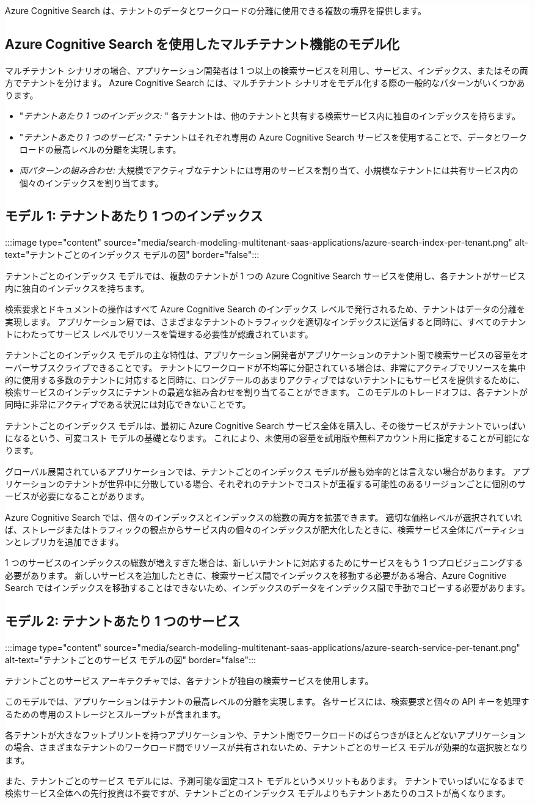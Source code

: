 Azure Cognitive Search は、テナントのデータとワークロードの分離に使用できる複数の境界を提供します。

## <a name="modeling-multitenancy-with-azure-cognitive-search"></a>Azure Cognitive Search を使用したマルチテナント機能のモデル化

マルチテナント シナリオの場合、アプリケーション開発者は 1 つ以上の検索サービスを利用し、サービス、インデックス、またはその両方でテナントを分けます。 Azure Cognitive Search には、マルチテナント シナリオをモデル化する際の一般的なパターンがいくつかあります。

+ "*テナントあたり 1 つのインデックス:* " 各テナントは、他のテナントと共有する検索サービス内に独自のインデックスを持ちます。

+ "*テナントあたり 1 つのサービス:* " テナントはそれぞれ専用の Azure Cognitive Search サービスを使用することで、データとワークロードの最高レベルの分離を実現します。

+ *両パターンの組み合わせ:* 大規模でアクティブなテナントには専用のサービスを割り当て、小規模なテナントには共有サービス内の個々のインデックスを割り当てます。

## <a name="model-1-one-index-per-tenant"></a>モデル 1: テナントあたり 1 つのインデックス

:::image type="content" source="media/search-modeling-multitenant-saas-applications/azure-search-index-per-tenant.png" alt-text="テナントごとのインデックス モデルの図" border="false":::

テナントごとのインデックス モデルでは、複数のテナントが 1 つの Azure Cognitive Search サービスを使用し、各テナントがサービス内に独自のインデックスを持ちます。

検索要求とドキュメントの操作はすべて Azure Cognitive Search のインデックス レベルで発行されるため、テナントはデータの分離を実現します。 アプリケーション層では、さまざまなテナントのトラフィックを適切なインデックスに送信すると同時に、すべてのテナントにわたってサービス レベルでリソースを管理する必要性が認識されています。

テナントごとのインデックス モデルの主な特性は、アプリケーション開発者がアプリケーションのテナント間で検索サービスの容量をオーバーサブスクライブできることです。 テナントにワークロードが不均等に分配されている場合は、非常にアクティブでリソースを集中的に使用する多数のテナントに対応すると同時に、ロングテールのあまりアクティブではないテナントにもサービスを提供するために、検索サービスのインデックスにテナントの最適な組み合わせを割り当てることができます。 このモデルのトレードオフは、各テナントが同時に非常にアクティブである状況には対応できないことです。

テナントごとのインデックス モデルは、最初に Azure Cognitive Search サービス全体を購入し、その後サービスがテナントでいっぱいになるという、可変コスト モデルの基礎となります。 これにより、未使用の容量を試用版や無料アカウント用に指定することが可能になります。

グローバル展開されているアプリケーションでは、テナントごとのインデックス モデルが最も効率的とは言えない場合があります。 アプリケーションのテナントが世界中に分散している場合、それぞれのテナントでコストが重複する可能性のあるリージョンごとに個別のサービスが必要になることがあります。

Azure Cognitive Search では、個々のインデックスとインデックスの総数の両方を拡張できます。 適切な価格レベルが選択されていれば、ストレージまたはトラフィックの観点からサービス内の個々のインデックスが肥大化したときに、検索サービス全体にパーティションとレプリカを追加できます。

1 つのサービスのインデックスの総数が増えすぎた場合は、新しいテナントに対応するためにサービスをもう 1 つプロビジョニングする必要があります。 新しいサービスを追加したときに、検索サービス間でインデックスを移動する必要がある場合、Azure Cognitive Search ではインデックスを移動することはできないため、インデックスのデータをインデックス間で手動でコピーする必要があります。

## <a name="model-2-one-service-per-tenant"></a>モデル 2: テナントあたり 1 つのサービス

:::image type="content" source="media/search-modeling-multitenant-saas-applications/azure-search-service-per-tenant.png" alt-text="テナントごとのサービス モデルの図" border="false":::

テナントごとのサービス アーキテクチャでは、各テナントが独自の検索サービスを使用します。

このモデルでは、アプリケーションはテナントの最高レベルの分離を実現します。 各サービスには、検索要求と個々の API キーを処理するための専用のストレージとスループットが含まれます。

各テナントが大きなフットプリントを持つアプリケーションや、テナント間でワークロードのばらつきがほとんどないアプリケーションの場合、さまざまなテナントのワークロード間でリソースが共有されないため、テナントごとのサービス モデルが効果的な選択肢となります。

また、テナントごとのサービス モデルには、予測可能な固定コスト モデルというメリットもあります。 テナントでいっぱいになるまで検索サービス全体への先行投資は不要ですが、テナントごとのインデックス モデルよりもテナントあたりのコストが高くなります。
